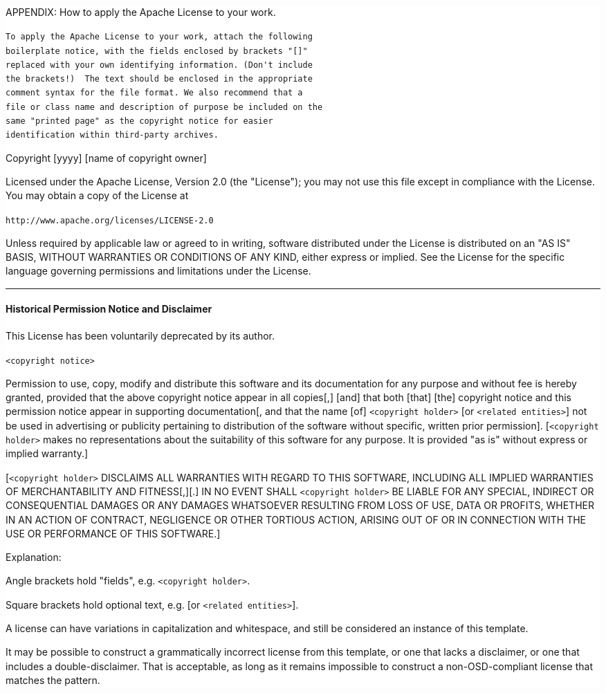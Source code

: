 APPENDIX: How to apply the Apache License to your work.

    To apply the Apache License to your work, attach the following
    boilerplate notice, with the fields enclosed by brackets "[]"
    replaced with your own identifying information. (Don't include
    the brackets!)  The text should be enclosed in the appropriate
    comment syntax for the file format. We also recommend that a
    file or class name and description of purpose be included on the
    same "printed page" as the copyright notice for easier
    identification within third-party archives.

Copyright [yyyy] [name of copyright owner]

Licensed under the Apache License, Version 2.0 (the "License");
you may not use this file except in compliance with the License.
You may obtain a copy of the License at

    http://www.apache.org/licenses/LICENSE-2.0

Unless required by applicable law or agreed to in writing, software
distributed under the License is distributed on an "AS IS" BASIS,
WITHOUT WARRANTIES OR CONDITIONS OF ANY KIND, either express or implied.
See the License for the specific language governing permissions and
limitations under the License.

--------------------------------------------------------------------------------------------------------------------------------------------
#### Historical Permission Notice and Disclaimer 

This License has been voluntarily deprecated by its author.

`<copyright notice>`

Permission to use, copy, modify and distribute this software and its documentation for any purpose and without fee is hereby granted, provided that the above copyright notice appear in all copies[,] [and] that both [that] [the] copyright notice and this permission notice appear in supporting documentation[, and that the name [of] `<copyright holder>` [or `<related entities>`] not be used in advertising or publicity pertaining to distribution of the software without specific, written prior permission]. [`<copyright holder>` makes no representations about the suitability of this software for any purpose. It is provided "as is" without express or implied warranty.]

[`<copyright holder>` DISCLAIMS ALL WARRANTIES WITH REGARD TO THIS SOFTWARE, INCLUDING ALL IMPLIED WARRANTIES OF MERCHANTABILITY AND FITNESS[,][.] IN NO EVENT SHALL `<copyright holder>` BE LIABLE FOR ANY SPECIAL, INDIRECT OR CONSEQUENTIAL DAMAGES OR ANY DAMAGES WHATSOEVER RESULTING FROM LOSS OF USE, DATA OR PROFITS, WHETHER IN AN ACTION OF CONTRACT, NEGLIGENCE OR OTHER TORTIOUS ACTION, ARISING OUT OF OR IN CONNECTION WITH THE USE OR PERFORMANCE OF THIS SOFTWARE.]


Explanation:

Angle brackets hold "fields", e.g. `<copyright holder>`.

Square brackets hold optional text, e.g. [or `<related entities>`].

A license can have variations in capitalization and whitespace, and still be considered an instance of this template.

It may be possible to construct a grammatically incorrect license from this template, or one that lacks a disclaimer, or one that includes a double-disclaimer. That is acceptable, as long as it remains impossible to construct a non-OSD-compliant license that matches the pattern.
